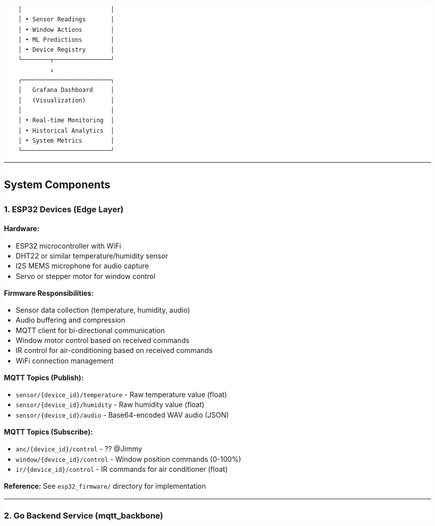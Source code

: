 ```
    │                         │
    │ • Sensor Readings       │
    │ • Window Actions        │
    │ • ML Predictions        │
    │ • Device Registry       │
    └────────┬────────────────┘
             ↓
    ┌─────────────────────────┐
    │   Grafana Dashboard     │
    │   (Visualization)       │
    │                         │
    │ • Real-time Monitoring  │
    │ • Historical Analytics  │
    │ • System Metrics        │
    └─────────────────────────┘
```

---

## System Components

### 1. ESP32 Devices (Edge Layer)

**Hardware:**
- ESP32 microcontroller with WiFi
- DHT22 or similar temperature/humidity sensor
- I2S MEMS microphone for audio capture
- Servo or stepper motor for window control

**Firmware Responsibilities:**
- Sensor data collection (temperature, humidity, audio)
- Audio buffering and compression
- MQTT client for bi-directional communication
- Window motor control based on received commands
- IR control for air-conditioning based on received commands
- WiFi connection management

**MQTT Topics (Publish):**
- `sensor/{device_id}/temperature` - Raw temperature value (float)
- `sensor/{device_id}/humidity` - Raw humidity value (float)
- `sensor/{device_id}/audio` - Base64-encoded WAV audio (JSON)

**MQTT Topics (Subscribe):**
- `anc/{device_id}/control` - ?? @Jimmy
- `window/{device_id}/control` - Window position commands (0-100%)
- `ir/{device_id}/control` - IR commands for air conditioner (float)

**Reference:** See `esp32_firmware/` directory for implementation

---

### 2. Go Backend Service (mqtt_backbone)
